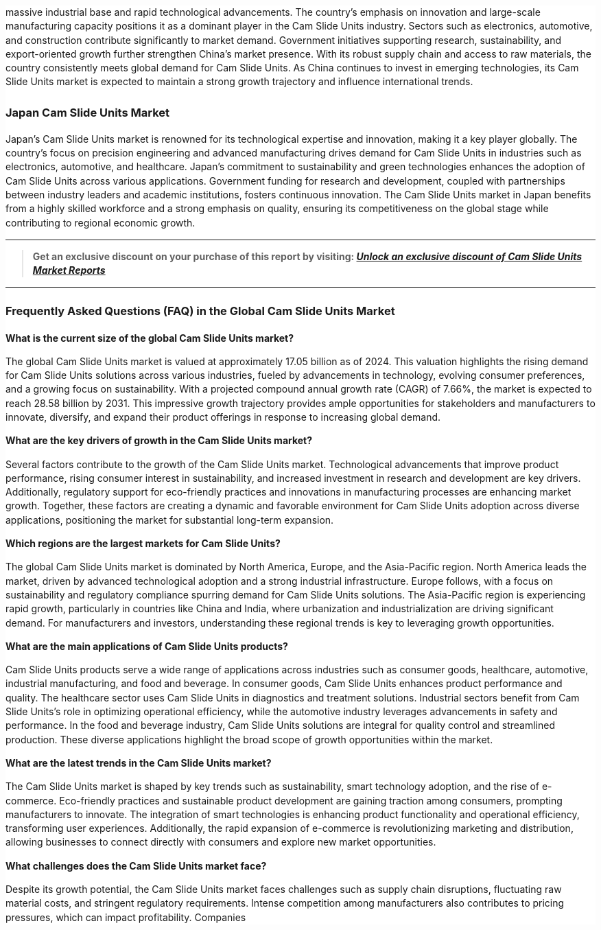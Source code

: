 massive industrial base and rapid technological advancements. The country&rsquo;s emphasis on innovation and large-scale manufacturing capacity positions it as a dominant player in the Cam Slide Units industry. Sectors such as electronics, automotive, and construction contribute significantly to market demand. Government initiatives supporting research, sustainability, and export-oriented growth further strengthen China&rsquo;s market presence. With its robust supply chain and access to raw materials, the country consistently meets global demand for Cam Slide Units. As China continues to invest in emerging technologies, its Cam Slide Units market is expected to maintain a strong growth trajectory and influence international trends.</p><h3>Japan Cam Slide Units Market</h3><p>Japan&rsquo;s Cam Slide Units market is renowned for its technological expertise and innovation, making it a key player globally. The country&rsquo;s focus on precision engineering and advanced manufacturing drives demand for Cam Slide Units in industries such as electronics, automotive, and healthcare. Japan&rsquo;s commitment to sustainability and green technologies enhances the adoption of Cam Slide Units across various applications. Government funding for research and development, coupled with partnerships between industry leaders and academic institutions, fosters continuous innovation. The Cam Slide Units market in Japan benefits from a highly skilled workforce and a strong emphasis on quality, ensuring its competitiveness on the global stage while contributing to regional economic growth.</p><hr /><blockquote><p><strong>Get an exclusive discount on your purchase of this report by visiting: <em><a href="://marketresearchpulse.com/ask-for-discount/96208?utm_source=Github&amp;utm_medium=0112">Unlock an exclusive discount of Cam Slide Units Market Reports</a></em>&nbsp;</strong></p></blockquote><hr /><h3>Frequently Asked Questions (FAQ) in the Global Cam Slide Units Market</h3><p><strong>What is the current size of the global Cam Slide Units market?</strong></p><p>The global Cam Slide Units market is valued at approximately 17.05 billion as of 2024. This valuation highlights the rising demand for Cam Slide Units solutions across various industries, fueled by advancements in technology, evolving consumer preferences, and a growing focus on sustainability. With a projected compound annual growth rate (CAGR) of 7.66%, the market is expected to reach 28.58 billion by 2031. This impressive growth trajectory provides ample opportunities for stakeholders and manufacturers to innovate, diversify, and expand their product offerings in response to increasing global demand.</p><p><strong>What are the key drivers of growth in the Cam Slide Units market?</strong></p><p>Several factors contribute to the growth of the Cam Slide Units market. Technological advancements that improve product performance, rising consumer interest in sustainability, and increased investment in research and development are key drivers. Additionally, regulatory support for eco-friendly practices and innovations in manufacturing processes are enhancing market growth. Together, these factors are creating a dynamic and favorable environment for Cam Slide Units adoption across diverse applications, positioning the market for substantial long-term expansion.</p><p><strong>Which regions are the largest markets for Cam Slide Units?</strong></p><p>The global Cam Slide Units market is dominated by North America, Europe, and the Asia-Pacific region. North America leads the market, driven by advanced technological adoption and a strong industrial infrastructure. Europe follows, with a focus on sustainability and regulatory compliance spurring demand for Cam Slide Units solutions. The Asia-Pacific region is experiencing rapid growth, particularly in countries like China and India, where urbanization and industrialization are driving significant demand. For manufacturers and investors, understanding these regional trends is key to leveraging growth opportunities.</p><p><strong>What are the main applications of Cam Slide Units products?</strong></p><p>Cam Slide Units products serve a wide range of applications across industries such as consumer goods, healthcare, automotive, industrial manufacturing, and food and beverage. In consumer goods, Cam Slide Units enhances product performance and quality. The healthcare sector uses Cam Slide Units in diagnostics and treatment solutions. Industrial sectors benefit from Cam Slide Units&rsquo;s role in optimizing operational efficiency, while the automotive industry leverages advancements in safety and performance. In the food and beverage industry, Cam Slide Units solutions are integral for quality control and streamlined production. These diverse applications highlight the broad scope of growth opportunities within the market.</p><p><strong>What are the latest trends in the Cam Slide Units market?</strong></p><p>The Cam Slide Units market is shaped by key trends such as sustainability, smart technology adoption, and the rise of e-commerce. Eco-friendly practices and sustainable product development are gaining traction among consumers, prompting manufacturers to innovate. The integration of smart technologies is enhancing product functionality and operational efficiency, transforming user experiences. Additionally, the rapid expansion of e-commerce is revolutionizing marketing and distribution, allowing businesses to connect directly with consumers and explore new market opportunities.</p><p><strong>What challenges does the Cam Slide Units market face?</strong></p><p>Despite its growth potential, the Cam Slide Units market faces challenges such as supply chain disruptions, fluctuating raw material costs, and stringent regulatory requirements. Intense competition among manufacturers also contributes to pricing pressures, which can impact profitability. Companies